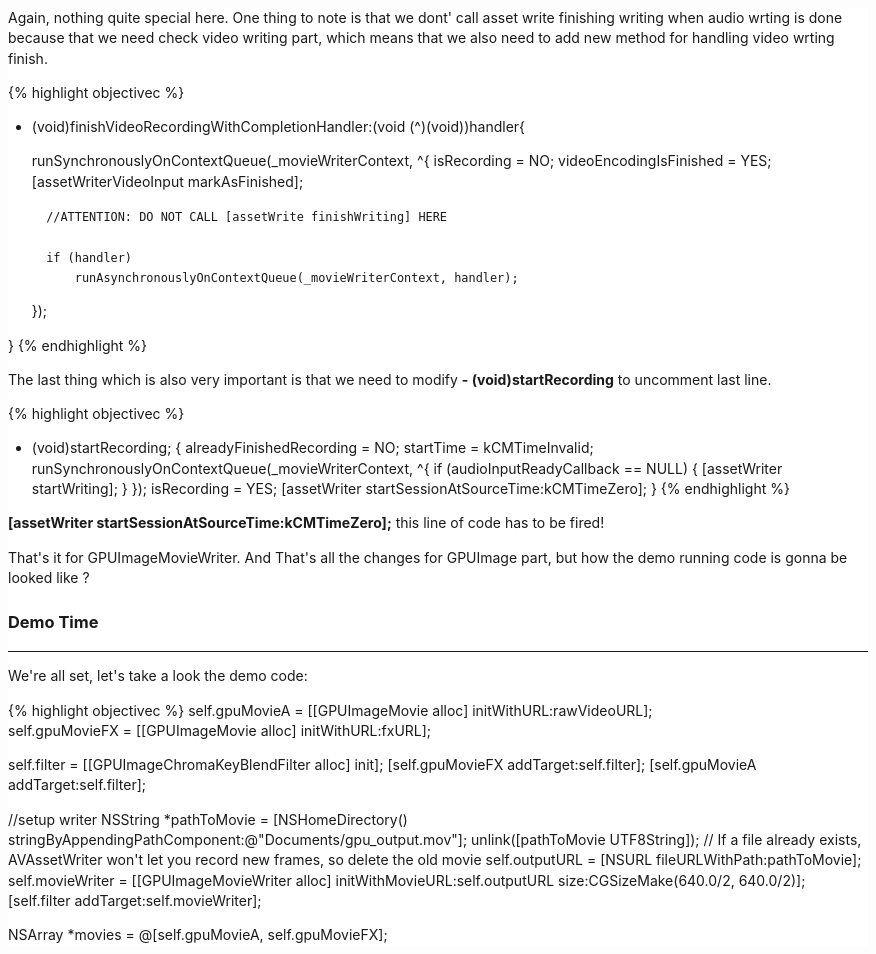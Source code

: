 
Again, nothing quite special here. One thing to note is that we dont' call asset write finishing writing when audio wrting is done because that we need check video writing part, which means that we also need to add new method for handling video wrting finish.

{% highlight objectivec %}
- (void)finishVideoRecordingWithCompletionHandler:(void (^)(void))handler{

    runSynchronouslyOnContextQueue(_movieWriterContext, ^{
        isRecording = NO;
        videoEncodingIsFinished = YES;
        [assetWriterVideoInput markAsFinished];
        
        //ATTENTION: DO NOT CALL [assetWrite finishWriting] HERE

        if (handler)
            runAsynchronouslyOnContextQueue(_movieWriterContext, handler);
    });

}
{% endhighlight %} 	

The last thing which is also very important is that we need to modify **- (void)startRecording** to uncomment last line.

{% highlight objectivec %}
- (void)startRecording;
{
    alreadyFinishedRecording = NO;
    startTime = kCMTimeInvalid;
    runSynchronouslyOnContextQueue(_movieWriterContext, ^{
        if (audioInputReadyCallback == NULL)
        {
            [assetWriter startWriting];
        }
    });
    isRecording = YES;
    [assetWriter startSessionAtSourceTime:kCMTimeZero];
}
{% endhighlight %} 	

**[assetWriter startSessionAtSourceTime:kCMTimeZero];** this line of code has to be fired!

That's it for GPUImageMovieWriter. And That's all the changes for GPUImage part, but how the demo running code is gonna be looked like ?

### Demo Time
<hr/>

We're all set, let's take a look the demo code:

{% highlight objectivec %}
self.gpuMovieA = [[GPUImageMovie alloc] initWithURL:rawVideoURL];    
self.gpuMovieFX = [[GPUImageMovie alloc] initWithURL:fxURL];
    
self.filter = [[GPUImageChromaKeyBlendFilter alloc] init];
[self.gpuMovieFX addTarget:self.filter];
[self.gpuMovieA addTarget:self.filter];

//setup writer
NSString *pathToMovie = [NSHomeDirectory() stringByAppendingPathComponent:@"Documents/gpu_output.mov"];
unlink([pathToMovie UTF8String]); // If a file already exists, AVAssetWriter won't let you record new frames, so delete the old movie
self.outputURL = [NSURL fileURLWithPath:pathToMovie];
self.movieWriter =  [[GPUImageMovieWriter alloc] initWithMovieURL:self.outputURL size:CGSizeMake(640.0/2, 640.0/2)];
[self.filter addTarget:self.movieWriter];

NSArray *movies = @[self.gpuMovieA, self.gpuMovieFX];